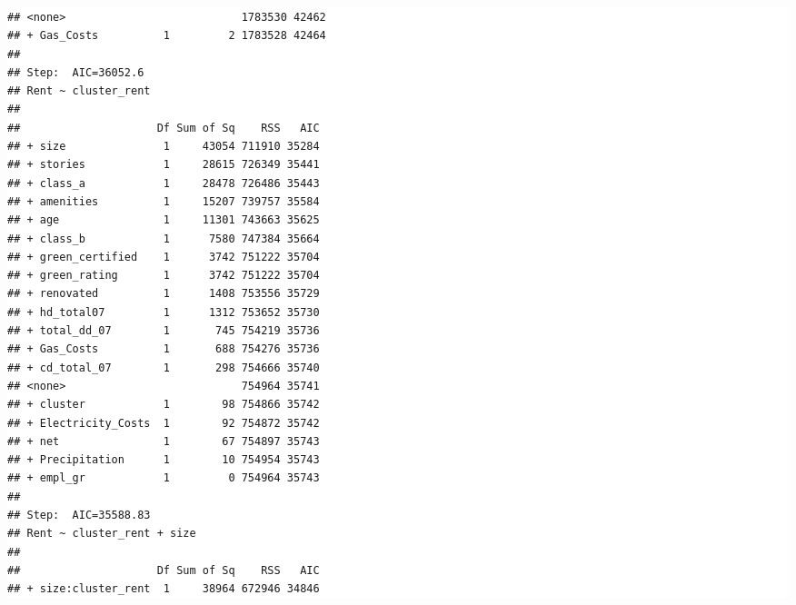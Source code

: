     ## <none>                           1783530 42462
    ## + Gas_Costs          1         2 1783528 42464
    ## 
    ## Step:  AIC=36052.6
    ## Rent ~ cluster_rent
    ## 
    ##                     Df Sum of Sq    RSS   AIC
    ## + size               1     43054 711910 35284
    ## + stories            1     28615 726349 35441
    ## + class_a            1     28478 726486 35443
    ## + amenities          1     15207 739757 35584
    ## + age                1     11301 743663 35625
    ## + class_b            1      7580 747384 35664
    ## + green_certified    1      3742 751222 35704
    ## + green_rating       1      3742 751222 35704
    ## + renovated          1      1408 753556 35729
    ## + hd_total07         1      1312 753652 35730
    ## + total_dd_07        1       745 754219 35736
    ## + Gas_Costs          1       688 754276 35736
    ## + cd_total_07        1       298 754666 35740
    ## <none>                           754964 35741
    ## + cluster            1        98 754866 35742
    ## + Electricity_Costs  1        92 754872 35742
    ## + net                1        67 754897 35743
    ## + Precipitation      1        10 754954 35743
    ## + empl_gr            1         0 754964 35743
    ## 
    ## Step:  AIC=35588.83
    ## Rent ~ cluster_rent + size
    ## 
    ##                     Df Sum of Sq    RSS   AIC
    ## + size:cluster_rent  1     38964 672946 34846
